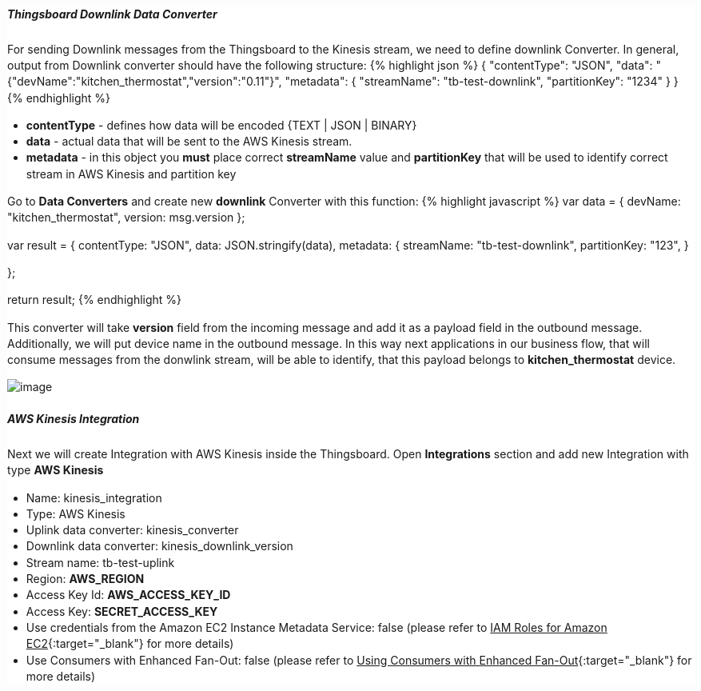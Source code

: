##### Thingsboard Downlink Data Converter
For sending Downlink messages from the Thingsboard to the Kinesis stream, we need to define downlink Converter.
In general, output from Downlink converter should have the following structure:
{% highlight json %}
{
    "contentType": "JSON",
    "data": "{\"devName\":\"kitchen_thermostat\",\"version\":\"0.11\"}",
    "metadata": {
        "streamName": "tb-test-downlink",
        "partitionKey": "1234"
    }
}
{% endhighlight %}

- **contentType** - defines how data will be encoded {TEXT \| JSON \| BINARY}
- **data** - actual data that will be sent to the AWS Kinesis stream. 
- **metadata** - in this object you **must** place correct **streamName** value and **partitionKey** that will be used to identify correct stream in AWS Kinesis and partition key

Go to **Data Converters** and create new **downlink** Converter with this function: 
{% highlight javascript %}
var data = {
    devName: "kitchen_thermostat",
    version: msg.version
};

var result = {
    contentType: "JSON",
    data: JSON.stringify(data),
    metadata: {
        streamName: "tb-test-downlink",
        partitionKey: "123",
    }

};

return result;
{% endhighlight %}

This converter will take **version** field from the incoming message and add it as a payload field in the outbound message. Additionally, we will put device name in the outbound message. In this way next applications in our business flow, that will consume messages from the donwlink stream, will be able to identify, that this payload belongs to **kitchen_thermostat** device.

![image](/images/user-guide/integrations/aws-kinesis/aws-kinesis-add-downlink-converter.png)

##### AWS Kinesis Integration

Next we will create Integration with AWS Kinesis inside the Thingsboard. Open **Integrations** section and add new Integration with type
**AWS Kinesis**

- Name: kinesis_integration
- Type: AWS Kinesis
- Uplink data converter: kinesis_converter
- Downlink data converter: kinesis_downlink_version
- Stream name: tb-test-uplink
- Region: **AWS_REGION**
- Access Key Id: **AWS_ACCESS_KEY_ID**
- Access Key: **SECRET_ACCESS_KEY**
- Use credentials from the Amazon EC2 Instance Metadata Service: false (please refer to [IAM Roles for Amazon EC2](https://docs.aws.amazon.com/AWSEC2/latest/UserGuide/iam-roles-for-amazon-ec2.html){:target="_blank"} for more details)
- Use Consumers with Enhanced Fan-Out: false (please refer to [Using Consumers with Enhanced Fan-Out](https://docs.aws.amazon.com/streams/latest/dev/introduction-to-enhanced-consumers.html){:target="_blank"} for more details)
